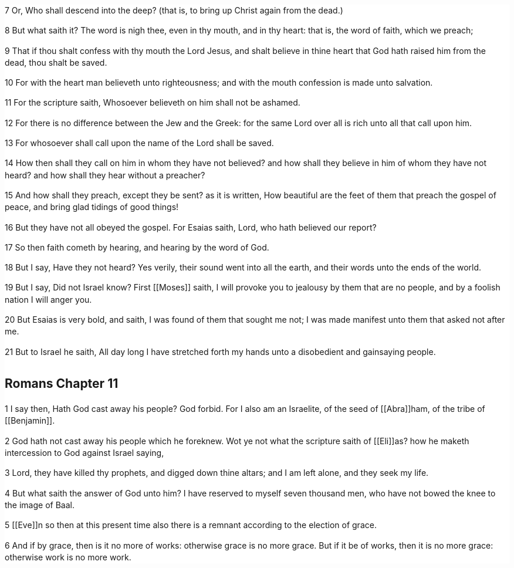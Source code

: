 7 Or, Who shall descend into the deep? (that is, to bring up Christ again from the dead.)

8 But what saith it? The word is nigh thee, even in thy mouth, and in thy heart: that is, the word of faith, which we preach;

9 That if thou shalt confess with thy mouth the Lord Jesus, and shalt believe in thine heart that God hath raised him from the dead, thou shalt be saved.

10 For with the heart man believeth unto righteousness; and with the mouth confession is made unto salvation.

11 For the scripture saith, Whosoever believeth on him shall not be ashamed.

12 For there is no difference between the Jew and the Greek: for the same Lord over all is rich unto all that call upon him.

13 For whosoever shall call upon the name of the Lord shall be saved.

14 How then shall they call on him in whom they have not believed? and how shall they believe in him of whom they have not heard? and how shall they hear without a preacher?

15 And how shall they preach, except they be sent? as it is written, How beautiful are the feet of them that preach the gospel of peace, and bring glad tidings of good things!

16 But they have not all obeyed the gospel. For Esaias saith, Lord, who hath believed our report?

17 So then faith cometh by hearing, and hearing by the word of God.

18 But I say, Have they not heard? Yes verily, their sound went into all the earth, and their words unto the ends of the world.

19 But I say, Did not Israel know? First [[Moses]] saith, I will provoke you to jealousy by them that are no people, and by a foolish nation I will anger you.

20 But Esaias is very bold, and saith, I was found of them that sought me not; I was made manifest unto them that asked not after me.

21 But to Israel he saith, All day long I have stretched forth my hands unto a disobedient and gainsaying people.


## Romans Chapter 11

1 I say then, Hath God cast away his people? God forbid. For I also am an Israelite, of the seed of [[Abra]]ham, of the tribe of [[Benjamin]].

2 God hath not cast away his people which he foreknew. Wot ye not what the scripture saith of [[Eli]]as? how he maketh intercession to God against Israel saying,

3 Lord, they have killed thy prophets, and digged down thine altars; and I am left alone, and they seek my life.

4 But what saith the answer of God unto him? I have reserved to myself seven thousand men, who have not bowed the knee to the image of Baal.

5 [[Eve]]n so then at this present time also there is a remnant according to the election of grace.

6 And if by grace, then is it no more of works: otherwise grace is no more grace. But if it be of works, then it is no more grace: otherwise work is no more work.
